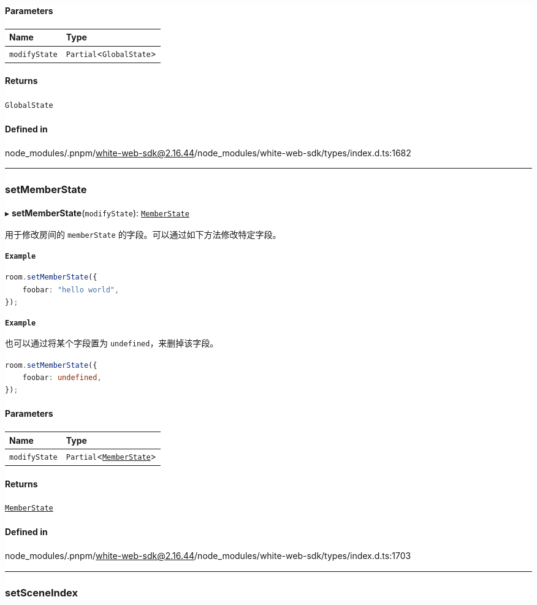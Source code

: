 #### Parameters

| Name | Type |
| :------ | :------ |
| `modifyState` | `Partial`<`GlobalState`\> |

#### Returns

`GlobalState`

#### Defined in

node_modules/.pnpm/white-web-sdk@2.16.44/node_modules/white-web-sdk/types/index.d.ts:1682

___

### setMemberState

▸ **setMemberState**(`modifyState`): [`MemberState`](../modules.md#memberstate)

用于修改房间的 ``memberState`` 的字段。可以通过如下方法修改特定字段。

**`Example`**

```typescript
room.setMemberState({
    foobar: "hello world",
});
```

**`Example`**

也可以通过将某个字段置为 ``undefined``，来删掉该字段。

```typescript
room.setMemberState({
    foobar: undefined,
});
```

#### Parameters

| Name | Type |
| :------ | :------ |
| `modifyState` | `Partial`<[`MemberState`](../modules.md#memberstate)\> |

#### Returns

[`MemberState`](../modules.md#memberstate)

#### Defined in

node_modules/.pnpm/white-web-sdk@2.16.44/node_modules/white-web-sdk/types/index.d.ts:1703

___

### setSceneIndex
